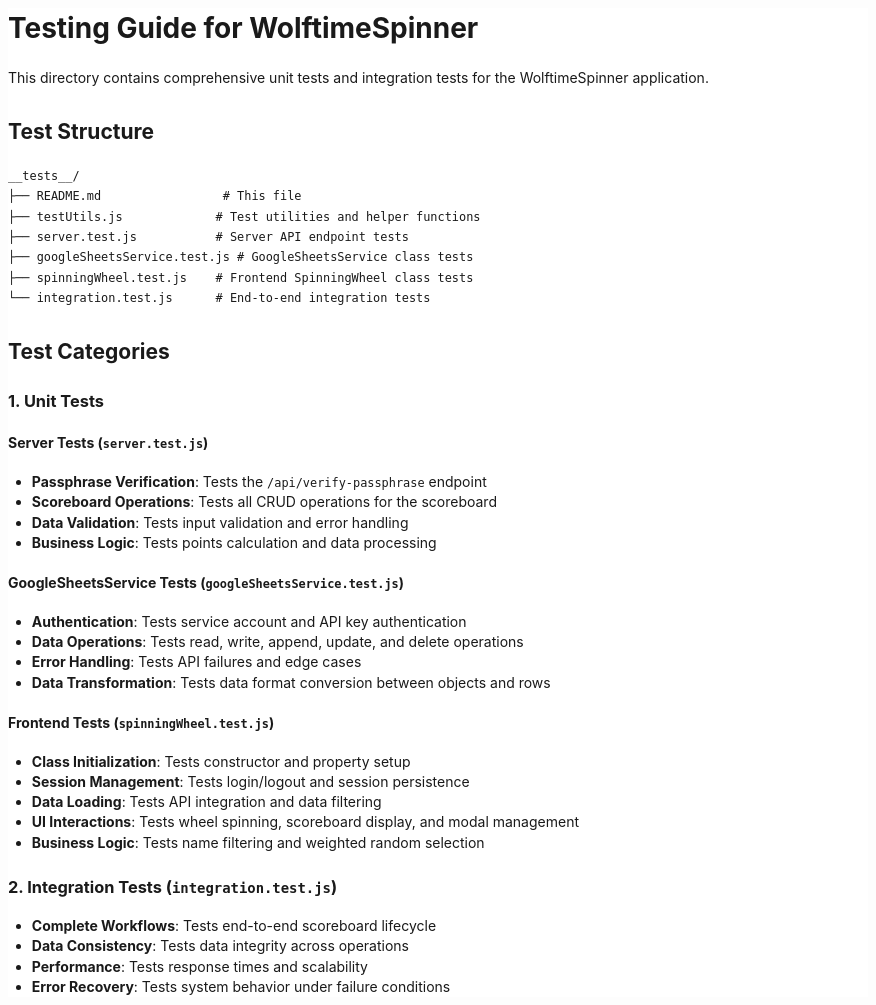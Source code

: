 # Testing Guide for WolftimeSpinner

This directory contains comprehensive unit tests and integration tests for the WolftimeSpinner application.

## Test Structure

```
__tests__/
├── README.md                 # This file
├── testUtils.js             # Test utilities and helper functions
├── server.test.js           # Server API endpoint tests
├── googleSheetsService.test.js # GoogleSheetsService class tests
├── spinningWheel.test.js    # Frontend SpinningWheel class tests
└── integration.test.js      # End-to-end integration tests
```

## Test Categories

### 1. Unit Tests

#### Server Tests (`server.test.js`)

- **Passphrase Verification**: Tests the `/api/verify-passphrase` endpoint
- **Scoreboard Operations**: Tests all CRUD operations for the scoreboard
- **Data Validation**: Tests input validation and error handling
- **Business Logic**: Tests points calculation and data processing

#### GoogleSheetsService Tests (`googleSheetsService.test.js`)

- **Authentication**: Tests service account and API key authentication
- **Data Operations**: Tests read, write, append, update, and delete operations
- **Error Handling**: Tests API failures and edge cases
- **Data Transformation**: Tests data format conversion between objects and rows

#### Frontend Tests (`spinningWheel.test.js`)

- **Class Initialization**: Tests constructor and property setup
- **Session Management**: Tests login/logout and session persistence
- **Data Loading**: Tests API integration and data filtering
- **UI Interactions**: Tests wheel spinning, scoreboard display, and modal management
- **Business Logic**: Tests name filtering and weighted random selection

### 2. Integration Tests (`integration.test.js`)

- **Complete Workflows**: Tests end-to-end scoreboard lifecycle
- **Data Consistency**: Tests data integrity across operations
- **Performance**: Tests response times and scalability
- **Error Recovery**: Tests system behavior under failure conditions
